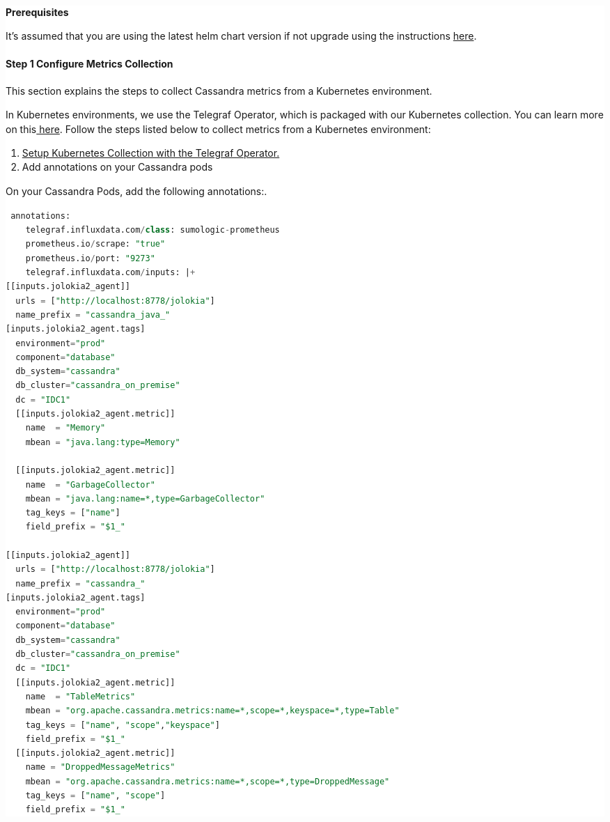**Prerequisites**

It’s assumed that you are using the latest helm chart version if not upgrade using the instructions [here](https://github.com/SumoLogic/sumologic-kubernetes-collection/blob/release-v2.0/deploy/docs/v2_migration_doc.md#how-to-upgrade).


#### Step 1 Configure Metrics Collection

This section explains the steps to collect Cassandra metrics from a Kubernetes environment.

In Kubernetes environments, we use the Telegraf Operator, which is packaged with our Kubernetes collection. You can learn more on this[ here](/docs/send-data/collect-from-other-data-sources/collect-metrics-telegraf/telegraf-collection-architecture). Follow the steps listed below to collect metrics from a Kubernetes environment:

1. [Setup Kubernetes Collection with the Telegraf Operator.](/docs/send-data/collect-from-other-data-sources/collect-metrics-telegraf/install-telegraf.md#Install_Telegraf_in_a_Kubernetes_environment)
2. Add annotations on your Cassandra pods

On your Cassandra Pods, add the following annotations:.


```sql
 annotations:
    telegraf.influxdata.com/class: sumologic-prometheus
    prometheus.io/scrape: "true"
    prometheus.io/port: "9273"
    telegraf.influxdata.com/inputs: |+
[[inputs.jolokia2_agent]]
  urls = ["http://localhost:8778/jolokia"]
  name_prefix = "cassandra_java_"
[inputs.jolokia2_agent.tags]
  environment="prod"
  component="database"
  db_system="cassandra"
  db_cluster="cassandra_on_premise"
  dc = "IDC1"
  [[inputs.jolokia2_agent.metric]]
    name  = "Memory"
    mbean = "java.lang:type=Memory"

  [[inputs.jolokia2_agent.metric]]
    name  = "GarbageCollector"
    mbean = "java.lang:name=*,type=GarbageCollector"
    tag_keys = ["name"]
    field_prefix = "$1_"

[[inputs.jolokia2_agent]]
  urls = ["http://localhost:8778/jolokia"]
  name_prefix = "cassandra_"
[inputs.jolokia2_agent.tags]
  environment="prod"
  component="database"
  db_system="cassandra"
  db_cluster="cassandra_on_premise"
  dc = "IDC1"
  [[inputs.jolokia2_agent.metric]]
    name  = "TableMetrics"
    mbean = "org.apache.cassandra.metrics:name=*,scope=*,keyspace=*,type=Table"
    tag_keys = ["name", "scope","keyspace"]
    field_prefix = "$1_"
  [[inputs.jolokia2_agent.metric]]
    name = "DroppedMessageMetrics"
    mbean = "org.apache.cassandra.metrics:name=*,scope=*,type=DroppedMessage"
    tag_keys = ["name", "scope"]
    field_prefix = "$1_"
```